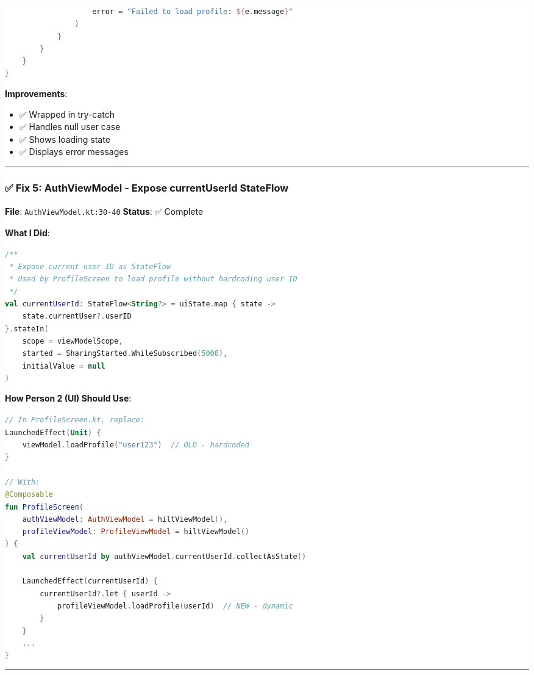 ```kotlin
                    error = "Failed to load profile: ${e.message}"
                )
            }
        }
    }
}
```

**Improvements**:
- ✅ Wrapped in try-catch
- ✅ Handles null user case
- ✅ Shows loading state
- ✅ Displays error messages

---

### ✅ Fix 5: AuthViewModel - Expose currentUserId StateFlow
**File**: `AuthViewModel.kt:30-40`
**Status**: ✅ Complete

**What I Did**:
```kotlin
/**
 * Expose current user ID as StateFlow
 * Used by ProfileScreen to load profile without hardcoding user ID
 */
val currentUserId: StateFlow<String?> = uiState.map { state ->
    state.currentUser?.userID
}.stateIn(
    scope = viewModelScope,
    started = SharingStarted.WhileSubscribed(5000),
    initialValue = null
)
```

**How Person 2 (UI) Should Use**:
```kotlin
// In ProfileScreen.kt, replace:
LaunchedEffect(Unit) {
    viewModel.loadProfile("user123")  // OLD - hardcoded
}

// With:
@Composable
fun ProfileScreen(
    authViewModel: AuthViewModel = hiltViewModel(),
    profileViewModel: ProfileViewModel = hiltViewModel()
) {
    val currentUserId by authViewModel.currentUserId.collectAsState()

    LaunchedEffect(currentUserId) {
        currentUserId?.let { userId ->
            profileViewModel.loadProfile(userId)  // NEW - dynamic
        }
    }
    ...
}
```

---